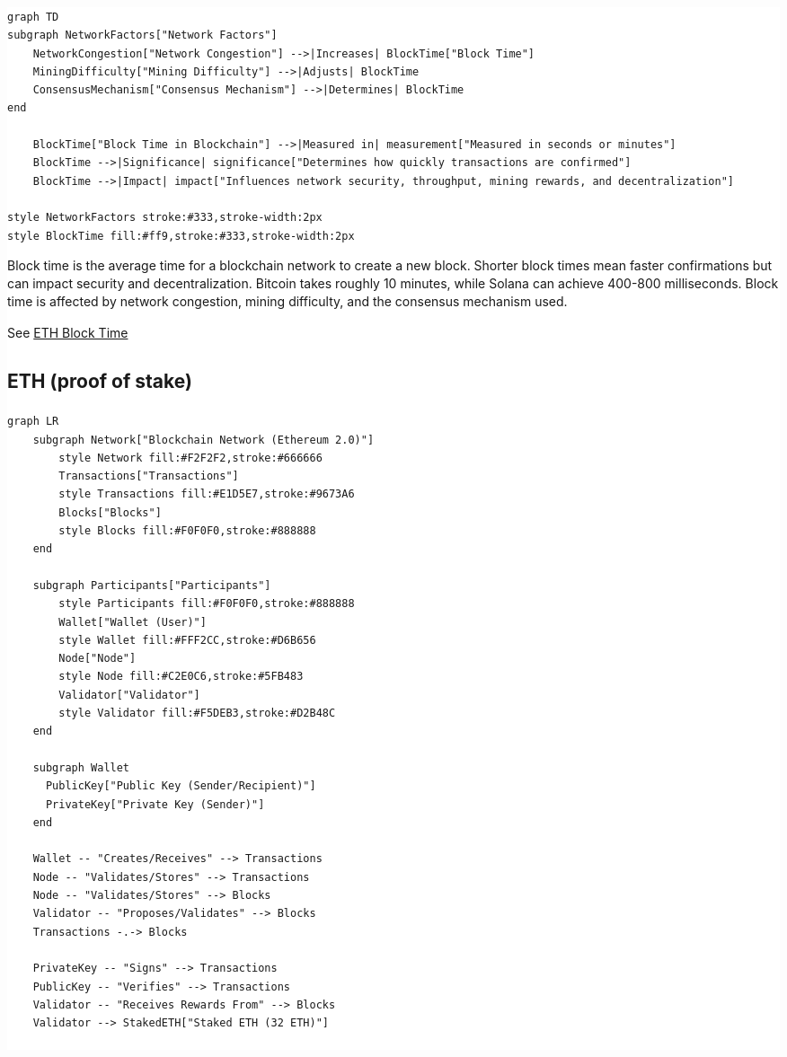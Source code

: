 ```mermaid
graph TD
subgraph NetworkFactors["Network Factors"]
    NetworkCongestion["Network Congestion"] -->|Increases| BlockTime["Block Time"]
    MiningDifficulty["Mining Difficulty"] -->|Adjusts| BlockTime
    ConsensusMechanism["Consensus Mechanism"] -->|Determines| BlockTime
end

    BlockTime["Block Time in Blockchain"] -->|Measured in| measurement["Measured in seconds or minutes"]
    BlockTime -->|Significance| significance["Determines how quickly transactions are confirmed"]
    BlockTime -->|Impact| impact["Influences network security, throughput, mining rewards, and decentralization"]

style NetworkFactors stroke:#333,stroke-width:2px
style BlockTime fill:#ff9,stroke:#333,stroke-width:2px
```

Block time is the average time for a blockchain network to create a new block. Shorter block times mean faster confirmations but can impact security and decentralization. Bitcoin takes roughly 10 minutes, while Solana can achieve 400-800 milliseconds. Block time is affected by network congestion, mining difficulty, and the consensus mechanism used.

See [ETH Block Time](https://etherscan.io/chart/blocktime)

## ETH (proof of stake)

```mermaid
graph LR
    subgraph Network["Blockchain Network (Ethereum 2.0)"]
        style Network fill:#F2F2F2,stroke:#666666
        Transactions["Transactions"]
        style Transactions fill:#E1D5E7,stroke:#9673A6
        Blocks["Blocks"]
        style Blocks fill:#F0F0F0,stroke:#888888
    end

    subgraph Participants["Participants"]
        style Participants fill:#F0F0F0,stroke:#888888
        Wallet["Wallet (User)"]
        style Wallet fill:#FFF2CC,stroke:#D6B656
        Node["Node"]
        style Node fill:#C2E0C6,stroke:#5FB483
        Validator["Validator"]
        style Validator fill:#F5DEB3,stroke:#D2B48C
    end
    
    subgraph Wallet
      PublicKey["Public Key (Sender/Recipient)"]
      PrivateKey["Private Key (Sender)"]
    end

    Wallet -- "Creates/Receives" --> Transactions
    Node -- "Validates/Stores" --> Transactions
    Node -- "Validates/Stores" --> Blocks
    Validator -- "Proposes/Validates" --> Blocks
    Transactions -.-> Blocks

    PrivateKey -- "Signs" --> Transactions
    PublicKey -- "Verifies" --> Transactions
    Validator -- "Receives Rewards From" --> Blocks
    Validator --> StakedETH["Staked ETH (32 ETH)"]
    

```